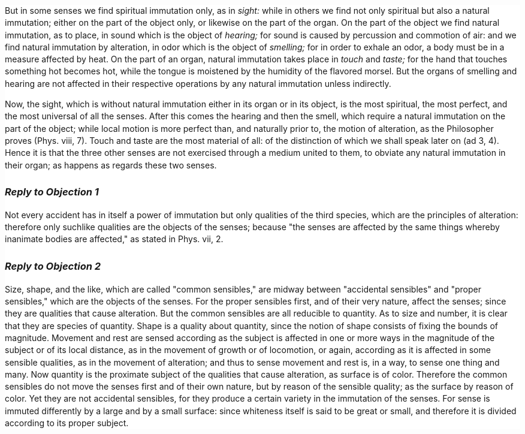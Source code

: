 But in some senses we find spiritual immutation only, as in _sight:_
while in others we find not only spiritual but also a natural
immutation; either on the part of the object only, or likewise on the
part of the organ. On the part of the object we find natural
immutation, as to place, in sound which is the object of _hearing;_
for sound is caused by percussion and commotion of air: and we find
natural immutation by alteration, in odor which is the object of
_smelling;_ for in order to exhale an odor, a body must be in a
measure affected by heat. On the part of an organ, natural immutation
takes place in _touch_ and _taste;_ for the hand that touches
something hot becomes hot, while the tongue is moistened by the
humidity of the flavored morsel. But the organs of smelling and
hearing are not affected in their respective operations by any
natural immutation unless indirectly.

Now, the sight, which is without natural immutation either in its
organ or in its object, is the most spiritual, the most perfect, and
the most universal of all the senses. After this comes the hearing and
then the smell, which require a natural immutation on the part of the
object; while local motion is more perfect than, and naturally prior
to, the motion of alteration, as the Philosopher proves (Phys. viii,
7). Touch and taste are the most material of all: of the distinction
of which we shall speak later on (ad 3, 4). Hence it is that the three
other senses are not exercised through a medium united to them, to
obviate any natural immutation in their organ; as happens as regards
these two senses.

### *Reply to Objection 1*
Not every accident has in itself a power of immutation
but only qualities of the third species, which are the principles of
alteration: therefore only suchlike qualities are the objects of the
senses; because "the senses are affected by the same things whereby
inanimate bodies are affected," as stated in Phys. vii, 2.

### *Reply to Objection 2*
Size, shape, and the like, which are called "common
sensibles," are midway between "accidental sensibles" and "proper
sensibles," which are the objects of the senses. For the proper
sensibles first, and of their very nature, affect the senses; since
they are qualities that cause alteration. But the common sensibles
are all reducible to quantity. As to size and number, it is clear
that they are species of quantity. Shape is a quality about quantity,
since the notion of shape consists of fixing the bounds of magnitude.
Movement and rest are sensed according as the subject is affected in
one or more ways in the magnitude of the subject or of its local
distance, as in the movement of growth or of locomotion, or again,
according as it is affected in some sensible qualities, as in the
movement of alteration; and thus to sense movement and rest is, in a
way, to sense one thing and many. Now quantity is the proximate
subject of the qualities that cause alteration, as surface is of
color. Therefore the common sensibles do not move the senses first
and of their own nature, but by reason of the sensible quality; as
the surface by reason of color. Yet they are not accidental
sensibles, for they produce a certain variety in the immutation of
the senses. For sense is immuted differently by a large and by a
small surface: since whiteness itself is said to be great or small,
and therefore it is divided according to its proper subject.
